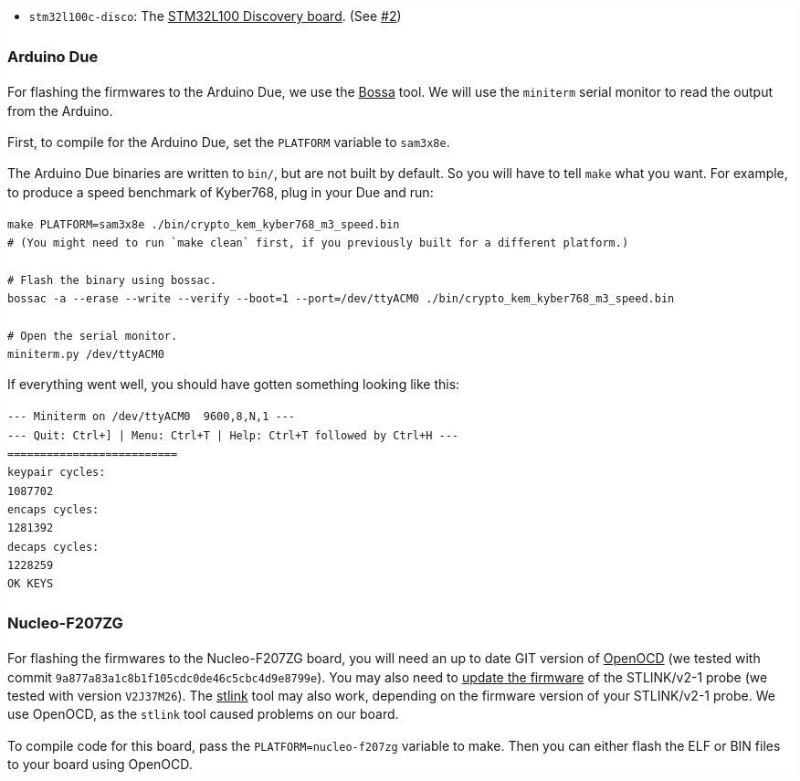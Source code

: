 - `stm32l100c-disco`: The [STM32L100 Discovery board](https://web.archive.org/web/20200902192134/https://www.st.com/en/evaluation-tools/32l100cdiscovery.html).
  (See [#2](https://github.com/mupq/pqm3/pull/2))

### Arduino Due

For flashing the firmwares to the Arduino Due, we use the [Bossa](https://www.shumatech.com/web/products/bossa) tool.
We will use the `miniterm` serial monitor to read the output from the Arduino.

First, to compile for the Arduino Due, set the `PLATFORM` variable to `sam3x8e`.

The Arduino Due binaries are written to `bin/`, but are not built by default.
So you will have to tell `make` what you want.
For example, to produce a speed benchmark of Kyber768, plug in your Due and run:

```shell
make PLATFORM=sam3x8e ./bin/crypto_kem_kyber768_m3_speed.bin
# (You might need to run `make clean` first, if you previously built for a different platform.)

# Flash the binary using bossac.
bossac -a --erase --write --verify --boot=1 --port=/dev/ttyACM0 ./bin/crypto_kem_kyber768_m3_speed.bin

# Open the serial monitor.
miniterm.py /dev/ttyACM0

```

If everything went well, you should have gotten something looking like this:

```
--- Miniterm on /dev/ttyACM0  9600,8,N,1 ---
--- Quit: Ctrl+] | Menu: Ctrl+T | Help: Ctrl+T followed by Ctrl+H ---
==========================
keypair cycles:
1087702
encaps cycles:
1281392
decaps cycles:
1228259
OK KEYS
```

### Nucleo-F207ZG

For flashing the firmwares to the Nucleo-F207ZG board, you will need an up to date GIT version of [OpenOCD](http://openocd.org/) (we tested with commit `9a877a83a1c8b1f105cdc0de46c5cbc4d9e8799e`).
You may also need to [update the firmware](https://www.st.com/en/development-tools/stsw-link007.html) of the STLINK/v2-1 probe (we tested with version `V2J37M26`).
The [stlink](https://github.com/stlink-org/stlink) tool may also work, depending on the firmware version of your STLINK/v2-1 probe.
We use OpenOCD, as the `stlink` tool caused problems on our board.

To compile code for this board, pass the `PLATFORM=nucleo-f207zg` variable to make.
Then you can either flash the ELF or BIN files to your board using OpenOCD.

